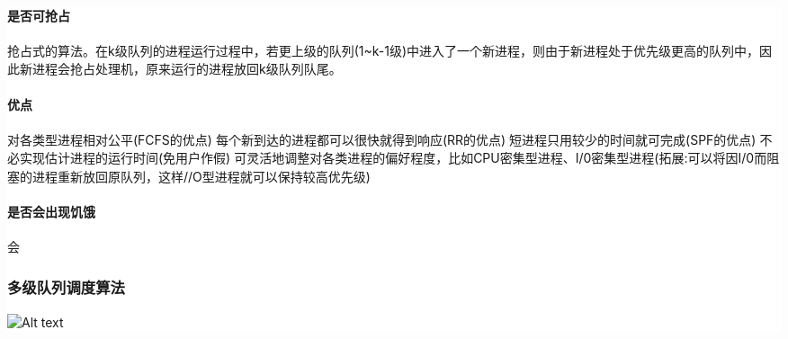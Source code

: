#### 是否可抢占

抢占式的算法。在k级队列的进程运行过程中，若更上级的队列(1~k-1级)中进入了一个新进程，则由于新进程处于优先级更高的队列中，因此新进程会抢占处理机，原来运行的进程放回k级队列队尾。

#### 优点

对各类型进程相对公平(FCFS的优点)
每个新到达的进程都可以很快就得到响应(RR的优点)
短进程只用较少的时间就可完成(SPF的优点)
不必实现估计进程的运行时间(免用户作假)
可灵活地调整对各类进程的偏好程度，比如CPU密集型进程、I/0密集型进程(拓展:可以将因I/0而阻塞的进程重新放回原队列，这样//O型进程就可以保持较高优先级)

#### 是否会出现饥饿

会

### 多级队列调度算法

![Alt text](../../post/操作系统学习记录/image/image.png)
